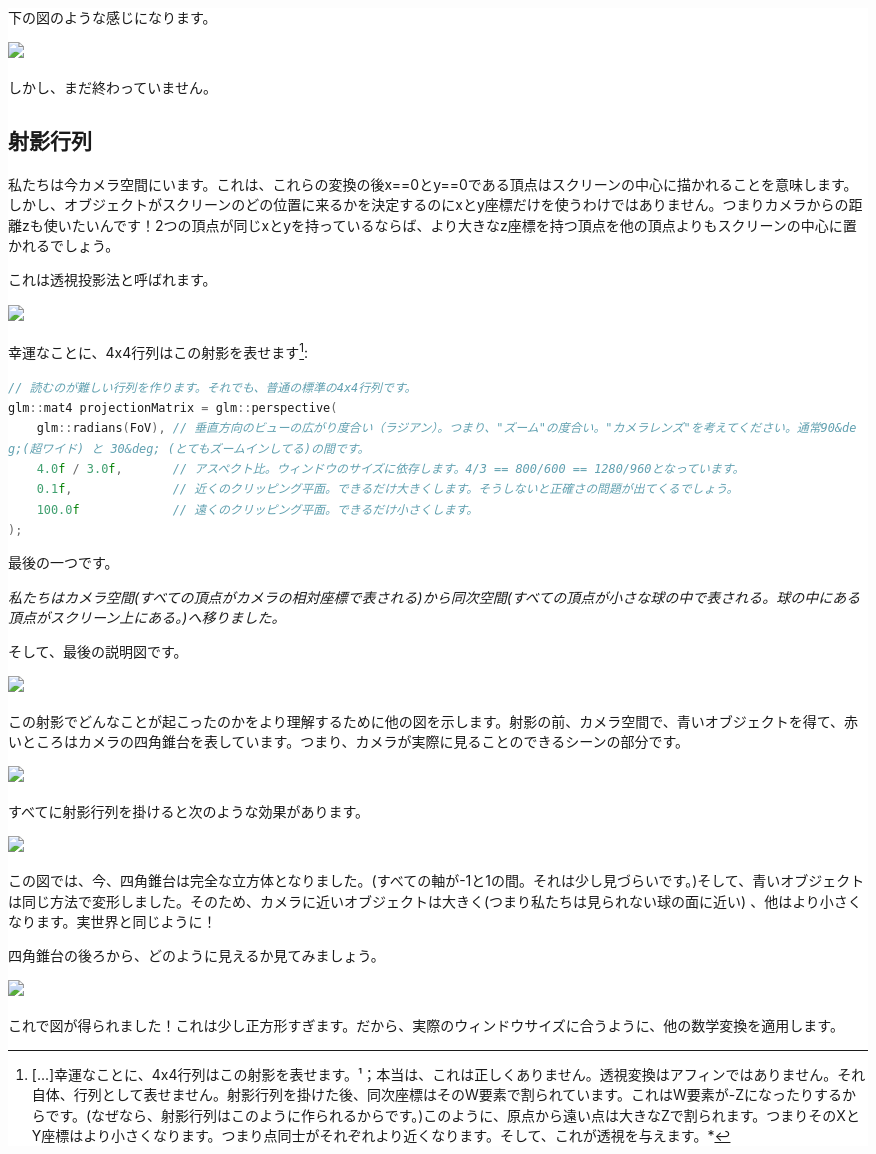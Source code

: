 下の図のような感じになります。

![]({{site.baseurl}}/assets/images/tuto-3-matrix/MV.png)


しかし、まだ終わっていません。

## 射影行列

私たちは今カメラ空間にいます。これは、これらの変換の後x==0とy==0である頂点はスクリーンの中心に描かれることを意味します。しかし、オブジェクトがスクリーンのどの位置に来るかを決定するのにxとy座標だけを使うわけではありません。つまりカメラからの距離zも使いたいんです！2つの頂点が同じxとyを持っているならば、より大きなz座標を持つ頂点を他の頂点よりもスクリーンの中心に置かれるでしょう。

これは透視投影法と呼ばれます。

![]({{site.baseurl}}/assets/images/tuto-3-matrix/model_to_world_to_camera_to_homogeneous.png)


幸運なことに、4x4行列はこの射影を表せます[^projection]:

``` cpp
// 読むのが難しい行列を作ります。それでも、普通の標準の4x4行列です。
glm::mat4 projectionMatrix = glm::perspective(
    glm::radians(FoV), // 垂直方向のビューの広がり度合い（ラジアン）。つまり、"ズーム"の度合い。"カメラレンズ"を考えてください。通常90&deg;(超ワイド) と 30&deg; (とてもズームインしてる)の間です。
    4.0f / 3.0f,       // アスペクト比。ウィンドウのサイズに依存します。4/3 == 800/600 == 1280/960となっています。
    0.1f,              // 近くのクリッピング平面。できるだけ大きくします。そうしないと正確さの問題が出てくるでしょう。
    100.0f             // 遠くのクリッピング平面。できるだけ小さくします。
);
```

最後の一つです。

*私たちはカメラ空間(すべての頂点がカメラの相対座標で表される)から同次空間(すべての頂点が小さな球の中で表される。球の中にある頂点がスクリーン上にある。)へ移りました。*

そして、最後の説明図です。

![]({{site.baseurl}}/assets/images/tuto-3-matrix/MVP.png)


この射影でどんなことが起こったのかをより理解するために他の図を示します。射影の前、カメラ空間で、青いオブジェクトを得て、赤いところはカメラの四角錐台を表しています。つまり、カメラが実際に見ることのできるシーンの部分です。

![]({{site.baseurl}}/assets/images/tuto-3-matrix/nondeforme.png)


すべてに射影行列を掛けると次のような効果があります。

![]({{site.baseurl}}/assets/images/tuto-3-matrix/homogeneous.png)

この図では、今、四角錐台は完全な立方体となりました。(すべての軸が-1と1の間。それは少し見づらいです。)そして、青いオブジェクトは同じ方法で変形しました。そのため、カメラに近いオブジェクトは大きく(つまり私たちは見られない球の面に近い) 、他はより小さくなります。実世界と同じように！

四角錐台の後ろから、どのように見えるか見てみましょう。

![]({{site.baseurl}}/assets/images/tuto-3-matrix/projected1.png)

これで図が得られました！これは少し正方形すぎます。だから、実際のウィンドウサイズに合うように、他の数学変換を適用します。


[^projection]: [...]幸運なことに、4x4行列はこの射影を表せます。&sup1;；本当は、これは正しくありません。透視変換はアフィンではありません。それ自体、行列として表せません。射影行列を掛けた後、同次座標はそのW要素で割られています。これはW要素が-Zになったりするからです。(なぜなら、射影行列はこのように作られるからです。)このように、原点から遠い点は大きなZで割られます。つまりそのXとY座標はより小さくなります。つまり点同士がそれぞれより近くなります。そして、これが透視を与えます。*